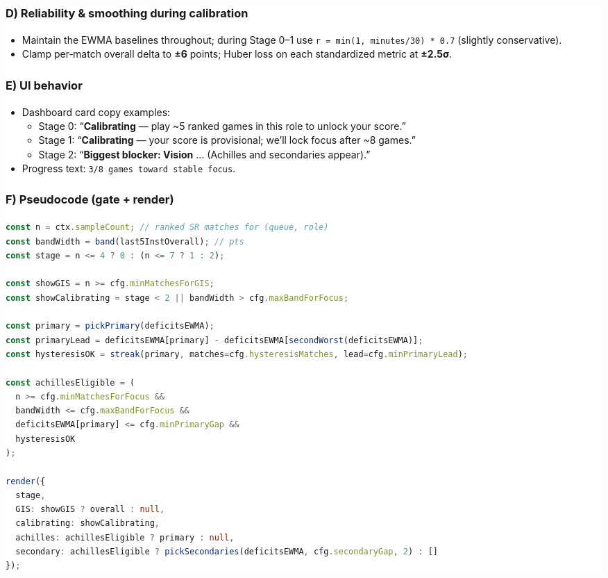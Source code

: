 ### D) Reliability & smoothing during calibration
- Maintain the EWMA baselines throughout; during Stage 0–1 use `r = min(1, minutes/30) * 0.7` (slightly conservative).
- Clamp per‑match overall delta to **±6** points; Huber loss on each standardized metric at **±2.5σ**.

### E) UI behavior
- Dashboard card copy examples:
  - Stage 0: “**Calibrating** — play ~5 ranked games in this role to unlock your score.”
  - Stage 1: “**Calibrating** — your score is provisional; we’ll lock focus after ~8 games.”
  - Stage 2: “**Biggest blocker: Vision** … (Achilles and secondaries appear).”
- Progress text: `3/8 games toward stable focus`.

### F) Pseudocode (gate + render)
```ts
const n = ctx.sampleCount; // ranked SR matches for (queue, role)
const bandWidth = band(last5InstOverall); // pts
const stage = n <= 4 ? 0 : (n <= 7 ? 1 : 2);

const showGIS = n >= cfg.minMatchesForGIS;
const showCalibrating = stage < 2 || bandWidth > cfg.maxBandForFocus;

const primary = pickPrimary(deficitsEWMA);
const primaryLead = deficitsEWMA[primary] - deficitsEWMA[secondWorst(deficitsEWMA)];
const hysteresisOK = streak(primary, matches=cfg.hysteresisMatches, lead=cfg.minPrimaryLead);

const achillesEligible = (
  n >= cfg.minMatchesForFocus &&
  bandWidth <= cfg.maxBandForFocus &&
  deficitsEWMA[primary] <= cfg.minPrimaryGap &&
  hysteresisOK
);

render({
  stage,
  GIS: showGIS ? overall : null,
  calibrating: showCalibrating,
  achilles: achillesEligible ? primary : null,
  secondary: achillesEligible ? pickSecondaries(deficitsEWMA, cfg.secondaryGap, 2) : []
});
```

